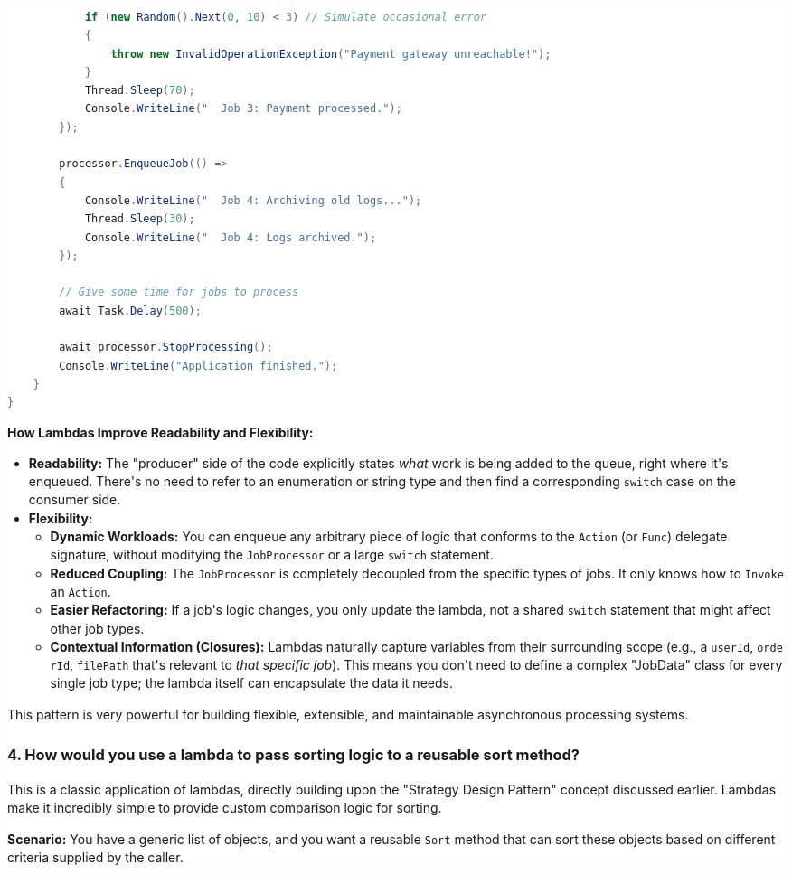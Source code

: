 ```csharp
            if (new Random().Next(0, 10) < 3) // Simulate occasional error
            {
                throw new InvalidOperationException("Payment gateway unreachable!");
            }
            Thread.Sleep(70);
            Console.WriteLine("  Job 3: Payment processed.");
        });

        processor.EnqueueJob(() =>
        {
            Console.WriteLine("  Job 4: Archiving old logs...");
            Thread.Sleep(30);
            Console.WriteLine("  Job 4: Logs archived.");
        });

        // Give some time for jobs to process
        await Task.Delay(500);

        await processor.StopProcessing();
        Console.WriteLine("Application finished.");
    }
}
```

**How Lambdas Improve Readability and Flexibility:**

  * **Readability:** The "producer" side of the code explicitly states *what* work is being added to the queue, right where it's enqueued. There's no need to refer to an enumeration or string type and then find a corresponding `switch` case on the consumer side.
  * **Flexibility:**
      * **Dynamic Workloads:** You can enqueue any arbitrary piece of logic that conforms to the `Action` (or `Func`) delegate signature, without modifying the `JobProcessor` or a large `switch` statement.
      * **Reduced Coupling:** The `JobProcessor` is completely decoupled from the specific types of jobs. It only knows how to `Invoke` an `Action`.
      * **Easier Refactoring:** If a job's logic changes, you only update the lambda, not a shared `switch` statement that might affect other job types.
      * **Contextual Information (Closures):** Lambdas naturally capture variables from their surrounding scope (e.g., a `userId`, `orderId`, `filePath` that's relevant to *that specific job*). This means you don't need to define a complex "JobData" class for every single job type; the lambda itself can encapsulate the data it needs.

This pattern is very powerful for building flexible, extensible, and maintainable asynchronous processing systems.

### 4\. How would you use a lambda to pass sorting logic to a reusable sort method?

This is a classic application of lambdas, directly building upon the "Strategy Design Pattern" concept discussed earlier. Lambdas make it incredibly simple to provide custom comparison logic for sorting.

**Scenario:**
You have a generic list of objects, and you want a reusable `Sort` method that can sort these objects based on different criteria supplied by the caller.
